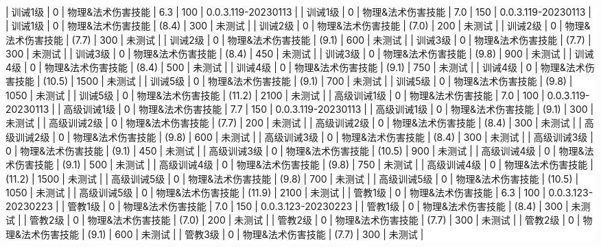 | 训诫1级 | 0 | 物理&法术伤害技能 | 6.3 | 100 | 0.0.3.119-20230113 |
| 训诫1级 | 0 | 物理&法术伤害技能 | 7.0 | 150 | 0.0.3.119-20230113 |
| 训诫1级 | 0 | 物理&法术伤害技能 | (8.4) | 300 | 未测试 |
| 训诫2级 | 0 | 物理&法术伤害技能 | (7.0) | 200 | 未测试 |
| 训诫2级 | 0 | 物理&法术伤害技能 | (7.7) | 300 | 未测试 |
| 训诫2级 | 0 | 物理&法术伤害技能 | (9.1) | 600 | 未测试 |
| 训诫3级 | 0 | 物理&法术伤害技能 | (7.7) | 300 | 未测试 |
| 训诫3级 | 0 | 物理&法术伤害技能 | (8.4) | 450 | 未测试 |
| 训诫3级 | 0 | 物理&法术伤害技能 | (9.8) | 900 | 未测试 |
| 训诫4级 | 0 | 物理&法术伤害技能 | (8.4) | 500 | 未测试 |
| 训诫4级 | 0 | 物理&法术伤害技能 | (9.1) | 750 | 未测试 |
| 训诫4级 | 0 | 物理&法术伤害技能 | (10.5) | 1500 | 未测试 |
| 训诫5级 | 0 | 物理&法术伤害技能 | (9.1) | 700 | 未测试 |
| 训诫5级 | 0 | 物理&法术伤害技能 | (9.8) | 1050 | 未测试 |
| 训诫5级 | 0 | 物理&法术伤害技能 | (11.2) | 2100 | 未测试 |
| 高级训诫1级 | 0 | 物理&法术伤害技能 | 7.0 | 100 | 0.0.3.119-20230113 |
| 高级训诫1级 | 0 | 物理&法术伤害技能 | 7.7 | 150 | 0.0.3.119-20230113 |
| 高级训诫1级 | 0 | 物理&法术伤害技能 | (9.1) | 300 | 未测试 |
| 高级训诫2级 | 0 | 物理&法术伤害技能 | (7.7) | 200 | 未测试 |
| 高级训诫2级 | 0 | 物理&法术伤害技能 | (8.4) | 300 | 未测试 |
| 高级训诫2级 | 0 | 物理&法术伤害技能 | (9.8) | 600 | 未测试 |
| 高级训诫3级 | 0 | 物理&法术伤害技能 | (8.4) | 300 | 未测试 |
| 高级训诫3级 | 0 | 物理&法术伤害技能 | (9.1) | 450 | 未测试 |
| 高级训诫3级 | 0 | 物理&法术伤害技能 | (10.5) | 900 | 未测试 |
| 高级训诫4级 | 0 | 物理&法术伤害技能 | (9.1) | 500 | 未测试 |
| 高级训诫4级 | 0 | 物理&法术伤害技能 | (9.8) | 750 | 未测试 |
| 高级训诫4级 | 0 | 物理&法术伤害技能 | (11.2) | 1500 | 未测试 |
| 高级训诫5级 | 0 | 物理&法术伤害技能 | (9.8) | 700 | 未测试 |
| 高级训诫5级 | 0 | 物理&法术伤害技能 | (10.5) | 1050 | 未测试 |
| 高级训诫5级 | 0 | 物理&法术伤害技能 | (11.9) | 2100 | 未测试 |
| 管教1级 | 0 | 物理&法术伤害技能 | 6.3 | 100 | 0.0.3.123-20230223 |
| 管教1级 | 0 | 物理&法术伤害技能 | 7.0 | 150 | 0.0.3.123-20230223 |
| 管教1级 | 0 | 物理&法术伤害技能 | (8.4) | 300 | 未测试 |
| 管教2级 | 0 | 物理&法术伤害技能 | (7.0) | 200 | 未测试 |
| 管教2级 | 0 | 物理&法术伤害技能 | (7.7) | 300 | 未测试 |
| 管教2级 | 0 | 物理&法术伤害技能 | (9.1) | 600 | 未测试 |
| 管教3级 | 0 | 物理&法术伤害技能 | (7.7) | 300 | 未测试 |